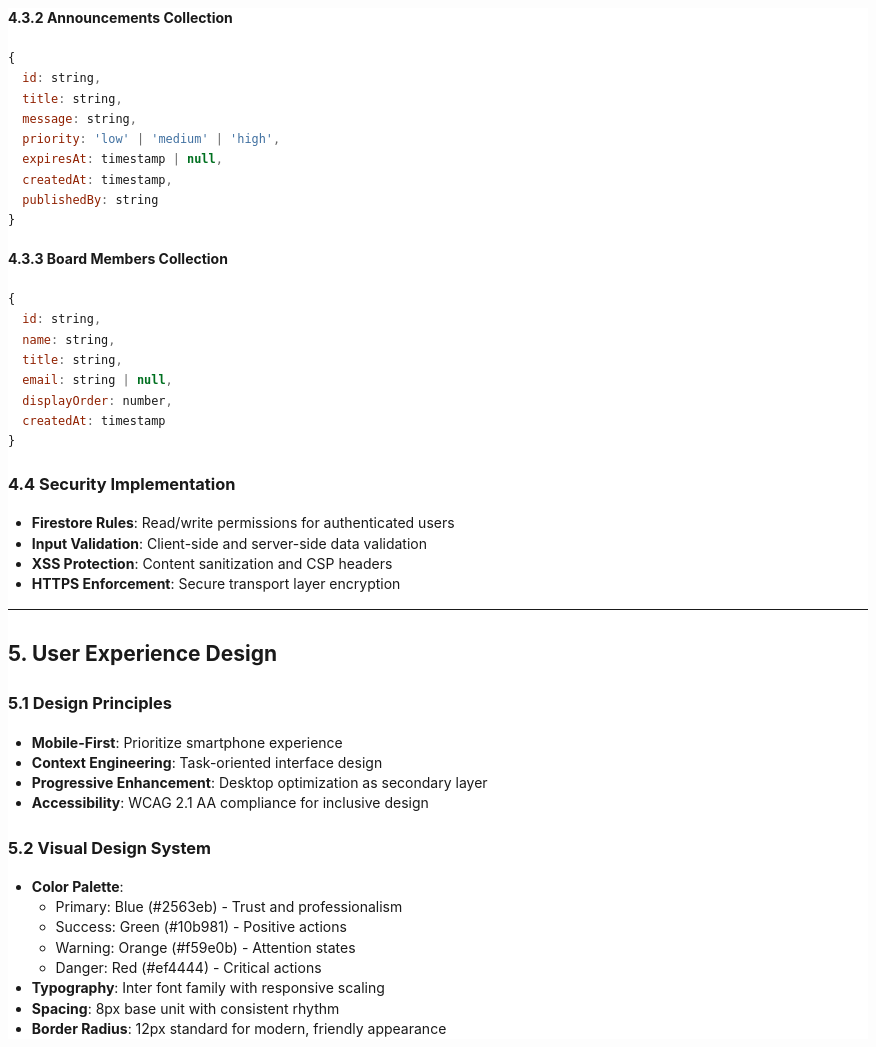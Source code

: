 #### 4.3.2 Announcements Collection
```javascript
{
  id: string,
  title: string,
  message: string,
  priority: 'low' | 'medium' | 'high',
  expiresAt: timestamp | null,
  createdAt: timestamp,
  publishedBy: string
}
```

#### 4.3.3 Board Members Collection
```javascript
{
  id: string,
  name: string,
  title: string,
  email: string | null,
  displayOrder: number,
  createdAt: timestamp
}
```

### 4.4 Security Implementation
- **Firestore Rules**: Read/write permissions for authenticated users
- **Input Validation**: Client-side and server-side data validation
- **XSS Protection**: Content sanitization and CSP headers
- **HTTPS Enforcement**: Secure transport layer encryption

---

## 5. User Experience Design

### 5.1 Design Principles
- **Mobile-First**: Prioritize smartphone experience
- **Context Engineering**: Task-oriented interface design
- **Progressive Enhancement**: Desktop optimization as secondary layer
- **Accessibility**: WCAG 2.1 AA compliance for inclusive design

### 5.2 Visual Design System
- **Color Palette**:
  - Primary: Blue (#2563eb) - Trust and professionalism
  - Success: Green (#10b981) - Positive actions
  - Warning: Orange (#f59e0b) - Attention states
  - Danger: Red (#ef4444) - Critical actions
- **Typography**: Inter font family with responsive scaling
- **Spacing**: 8px base unit with consistent rhythm
- **Border Radius**: 12px standard for modern, friendly appearance

